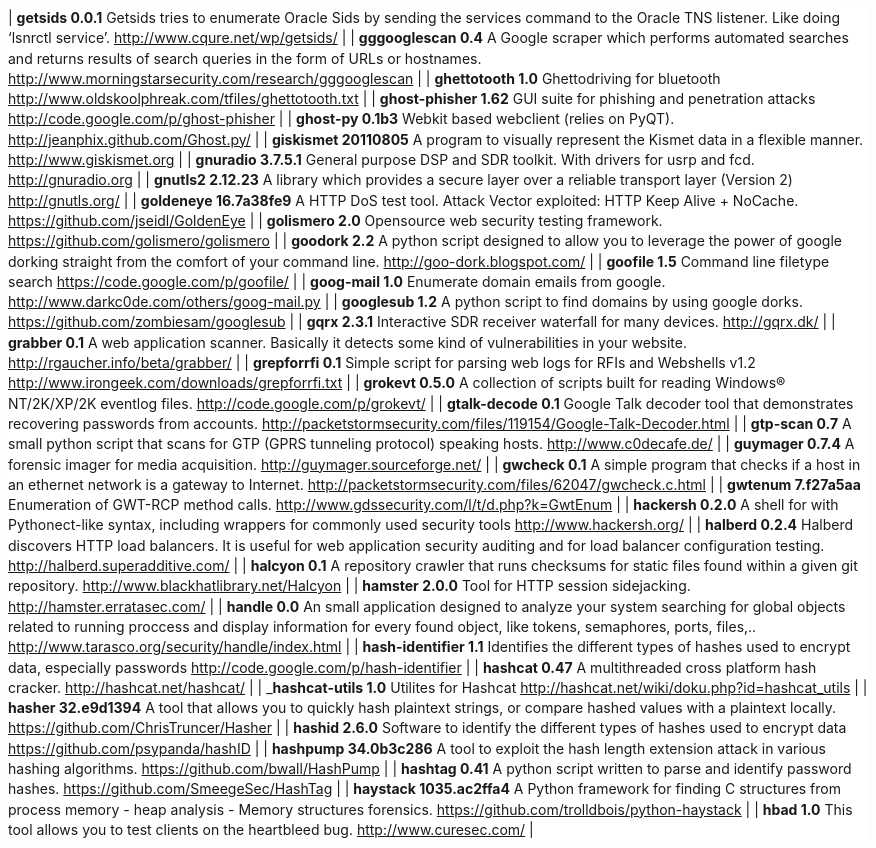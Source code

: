 | __getsids	0.0.1__	Getsids tries to enumerate Oracle Sids by sending the services command to the Oracle TNS listener. Like doing ‘lsnrctl service’.	http://www.cqure.net/wp/getsids/ | 
| __gggooglescan	0.4__	A Google scraper which performs automated searches and returns results of search queries in the form of URLs or hostnames.	http://www.morningstarsecurity.com/research/gggooglescan | 
| __ghettotooth	1.0__	Ghettodriving for bluetooth	http://www.oldskoolphreak.com/tfiles/ghettotooth.txt | 
| __ghost-phisher	1.62__	GUI suite for phishing and penetration attacks	http://code.google.com/p/ghost-phisher | 
| __ghost-py	0.1b3__	Webkit based webclient (relies on PyQT).	http://jeanphix.github.com/Ghost.py/ | 
| __giskismet	20110805__	A program to visually represent the Kismet data in a flexible manner.	http://www.giskismet.org | 
| __gnuradio	3.7.5.1__	General purpose DSP and SDR toolkit. With drivers for usrp and fcd.	http://gnuradio.org | 
| __gnutls2	2.12.23__	A library which provides a secure layer over a reliable transport layer (Version 2)	http://gnutls.org/ | 
| __goldeneye	16.7a38fe9__	A HTTP DoS test tool. Attack Vector exploited: HTTP Keep Alive + NoCache.	https://github.com/jseidl/GoldenEye | 
| __golismero	2.0__	Opensource web security testing framework.	https://github.com/golismero/golismero | 
| __goodork	2.2__	A python script designed to allow you to leverage the power of google dorking straight from the comfort of your command line.	http://goo-dork.blogspot.com/ | 
| __goofile	1.5__	Command line filetype search	https://code.google.com/p/goofile/ | 
| __goog-mail	1.0__	Enumerate domain emails from google.	http://www.darkc0de.com/others/goog-mail.py | 
| __googlesub	1.2__	A python script to find domains by using google dorks.	https://github.com/zombiesam/googlesub | 
| __gqrx	2.3.1__	Interactive SDR receiver waterfall for many devices.	http://gqrx.dk/ | 
| __grabber	0.1__	A web application scanner. Basically it detects some kind of vulnerabilities in your website.	http://rgaucher.info/beta/grabber/ | 
| __grepforrfi	0.1__	Simple script for parsing web logs for RFIs and Webshells v1.2	http://www.irongeek.com/downloads/grepforrfi.txt | 
| __grokevt	0.5.0__	A collection of scripts built for reading Windows® NT/2K/XP/2K eventlog files.	http://code.google.com/p/grokevt/ | 
| __gtalk-decode	0.1__	Google Talk decoder tool that demonstrates recovering passwords from accounts.	http://packetstormsecurity.com/files/119154/Google-Talk-Decoder.html | 
| __gtp-scan	0.7__	A small python script that scans for GTP (GPRS tunneling protocol) speaking hosts.	http://www.c0decafe.de/ | 
| __guymager	0.7.4__	A forensic imager for media acquisition.	http://guymager.sourceforge.net/ | 
| __gwcheck	0.1__	A simple program that checks if a host in an ethernet network is a gateway to Internet.	http://packetstormsecurity.com/files/62047/gwcheck.c.html | 
| __gwtenum	7.f27a5aa__	Enumeration of GWT-RCP method calls.	http://www.gdssecurity.com/l/t/d.php?k=GwtEnum | 
| __hackersh	0.2.0__	A shell for with Pythonect-like syntax, including wrappers for commonly used security tools	http://www.hackersh.org/ | 
| __halberd	0.2.4__	Halberd discovers HTTP load balancers. It is useful for web application security auditing and for load balancer configuration testing.	http://halberd.superadditive.com/ | 
| __halcyon	0.1__	A repository crawler that runs checksums for static files found within a given git repository.	http://www.blackhatlibrary.net/Halcyon | 
| __hamster	2.0.0__	Tool for HTTP session sidejacking.	http://hamster.erratasec.com/ | 
| __handle	0.0__	An small application designed to analyze your system searching for global objects related to running proccess and display information for every found object, like tokens, semaphores, ports, files,..	http://www.tarasco.org/security/handle/index.html | 
| __hash-identifier	1.1__	Identifies the different types of hashes used to encrypt data, especially passwords	http://code.google.com/p/hash-identifier | 
| __hashcat	0.47__	A multithreaded cross platform hash cracker.	http://hashcat.net/hashcat/ | 
| ___hashcat-utils	1.0__	Utilites for Hashcat	http://hashcat.net/wiki/doku.php?id=hashcat_utils | 
| __hasher	32.e9d1394__	A tool that allows you to quickly hash plaintext strings, or compare hashed values with a plaintext locally.	https://github.com/ChrisTruncer/Hasher | 
| __hashid	2.6.0__	Software to identify the different types of hashes used to encrypt data	https://github.com/psypanda/hashID | 
| __hashpump	34.0b3c286__	A tool to exploit the hash length extension attack in various hashing algorithms.	https://github.com/bwall/HashPump | 
| __hashtag	0.41__	A python script written to parse and identify password hashes.	https://github.com/SmeegeSec/HashTag | 
| __haystack	1035.ac2ffa4__	A Python framework for finding C structures from process memory - heap analysis - Memory structures forensics.	https://github.com/trolldbois/python-haystack | 
| __hbad	1.0__	This tool allows you to test clients on the heartbleed bug.	http://www.curesec.com/ | 